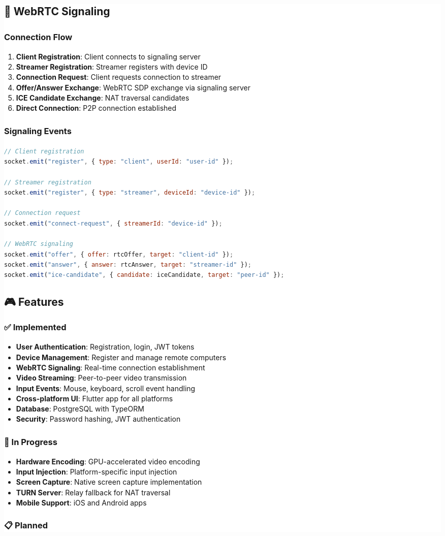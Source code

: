 ## 📡 WebRTC Signaling

### Connection Flow

1. **Client Registration**: Client connects to signaling server
2. **Streamer Registration**: Streamer registers with device ID
3. **Connection Request**: Client requests connection to streamer
4. **Offer/Answer Exchange**: WebRTC SDP exchange via signaling server
5. **ICE Candidate Exchange**: NAT traversal candidates
6. **Direct Connection**: P2P connection established

### Signaling Events

```javascript
// Client registration
socket.emit("register", { type: "client", userId: "user-id" });

// Streamer registration
socket.emit("register", { type: "streamer", deviceId: "device-id" });

// Connection request
socket.emit("connect-request", { streamerId: "device-id" });

// WebRTC signaling
socket.emit("offer", { offer: rtcOffer, target: "client-id" });
socket.emit("answer", { answer: rtcAnswer, target: "streamer-id" });
socket.emit("ice-candidate", { candidate: iceCandidate, target: "peer-id" });
```

## 🎮 Features

### ✅ Implemented

- **User Authentication**: Registration, login, JWT tokens
- **Device Management**: Register and manage remote computers
- **WebRTC Signaling**: Real-time connection establishment
- **Video Streaming**: Peer-to-peer video transmission
- **Input Events**: Mouse, keyboard, scroll event handling
- **Cross-platform UI**: Flutter app for all platforms
- **Database**: PostgreSQL with TypeORM
- **Security**: Password hashing, JWT authentication

### 🚧 In Progress

- **Hardware Encoding**: GPU-accelerated video encoding
- **Input Injection**: Platform-specific input injection
- **Screen Capture**: Native screen capture implementation
- **TURN Server**: Relay fallback for NAT traversal
- **Mobile Support**: iOS and Android apps

### 📋 Planned
